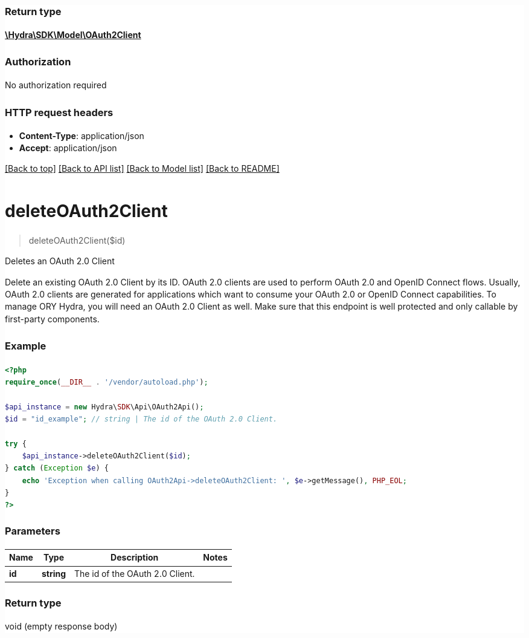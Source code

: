 ### Return type

[**\Hydra\SDK\Model\OAuth2Client**](../Model/OAuth2Client.md)

### Authorization

No authorization required

### HTTP request headers

 - **Content-Type**: application/json
 - **Accept**: application/json

[[Back to top]](#) [[Back to API list]](../../README.md#documentation-for-api-endpoints) [[Back to Model list]](../../README.md#documentation-for-models) [[Back to README]](../../README.md)

# **deleteOAuth2Client**
> deleteOAuth2Client($id)

Deletes an OAuth 2.0 Client

Delete an existing OAuth 2.0 Client by its ID.  OAuth 2.0 clients are used to perform OAuth 2.0 and OpenID Connect flows. Usually, OAuth 2.0 clients are generated for applications which want to consume your OAuth 2.0 or OpenID Connect capabilities. To manage ORY Hydra, you will need an OAuth 2.0 Client as well. Make sure that this endpoint is well protected and only callable by first-party components.

### Example
```php
<?php
require_once(__DIR__ . '/vendor/autoload.php');

$api_instance = new Hydra\SDK\Api\OAuth2Api();
$id = "id_example"; // string | The id of the OAuth 2.0 Client.

try {
    $api_instance->deleteOAuth2Client($id);
} catch (Exception $e) {
    echo 'Exception when calling OAuth2Api->deleteOAuth2Client: ', $e->getMessage(), PHP_EOL;
}
?>
```

### Parameters

Name | Type | Description  | Notes
------------- | ------------- | ------------- | -------------
 **id** | **string**| The id of the OAuth 2.0 Client. |

### Return type

void (empty response body)
